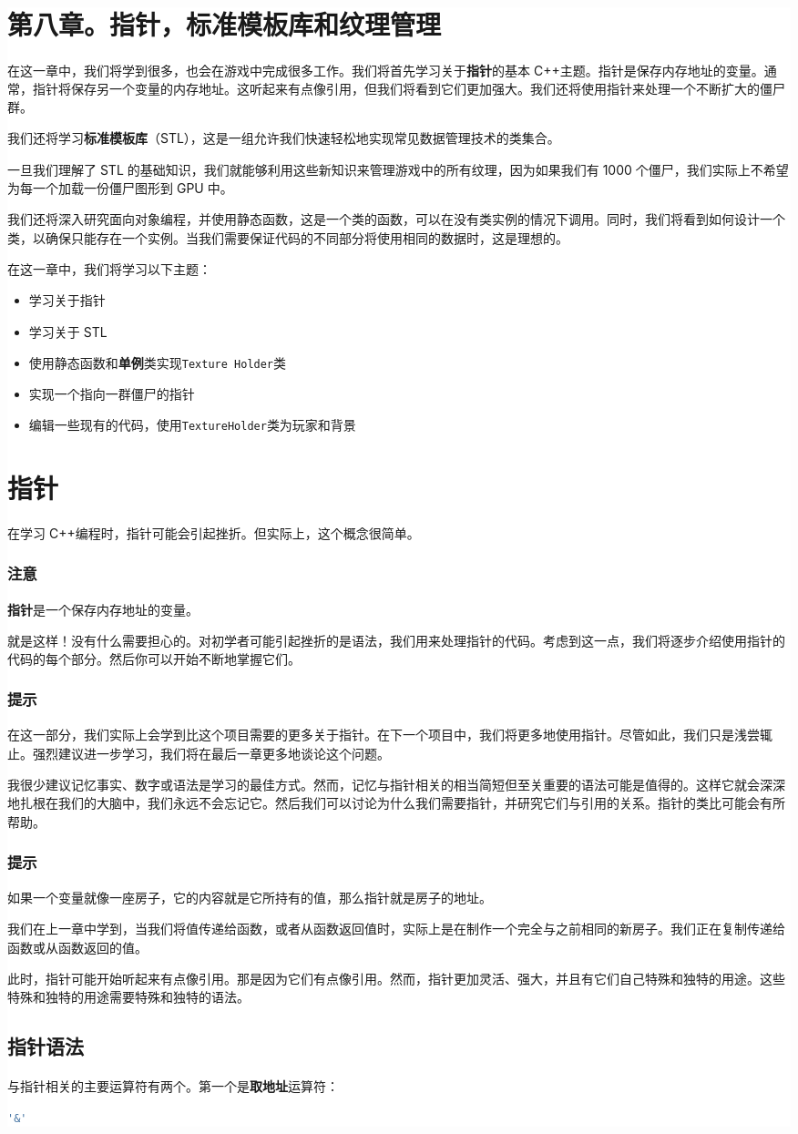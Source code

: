 # 第八章。指针，标准模板库和纹理管理

在这一章中，我们将学到很多，也会在游戏中完成很多工作。我们将首先学习关于**指针**的基本 C++主题。指针是保存内存地址的变量。通常，指针将保存另一个变量的内存地址。这听起来有点像引用，但我们将看到它们更加强大。我们还将使用指针来处理一个不断扩大的僵尸群。

我们还将学习**标准模板库**（STL），这是一组允许我们快速轻松地实现常见数据管理技术的类集合。

一旦我们理解了 STL 的基础知识，我们就能够利用这些新知识来管理游戏中的所有纹理，因为如果我们有 1000 个僵尸，我们实际上不希望为每一个加载一份僵尸图形到 GPU 中。

我们还将深入研究面向对象编程，并使用静态函数，这是一个类的函数，可以在没有类实例的情况下调用。同时，我们将看到如何设计一个类，以确保只能存在一个实例。当我们需要保证代码的不同部分将使用相同的数据时，这是理想的。

在这一章中，我们将学习以下主题：

+   学习关于指针

+   学习关于 STL

+   使用静态函数和**单例**类实现`Texture Holder`类

+   实现一个指向一群僵尸的指针

+   编辑一些现有的代码，使用`TextureHolder`类为玩家和背景

# 指针

在学习 C++编程时，指针可能会引起挫折。但实际上，这个概念很简单。

### 注意

**指针**是一个保存内存地址的变量。

就是这样！没有什么需要担心的。对初学者可能引起挫折的是语法，我们用来处理指针的代码。考虑到这一点，我们将逐步介绍使用指针的代码的每个部分。然后你可以开始不断地掌握它们。

### 提示

在这一部分，我们实际上会学到比这个项目需要的更多关于指针。在下一个项目中，我们将更多地使用指针。尽管如此，我们只是浅尝辄止。强烈建议进一步学习，我们将在最后一章更多地谈论这个问题。

我很少建议记忆事实、数字或语法是学习的最佳方式。然而，记忆与指针相关的相当简短但至关重要的语法可能是值得的。这样它就会深深地扎根在我们的大脑中，我们永远不会忘记它。然后我们可以讨论为什么我们需要指针，并研究它们与引用的关系。指针的类比可能会有所帮助。

### 提示

如果一个变量就像一座房子，它的内容就是它所持有的值，那么指针就是房子的地址。

我们在上一章中学到，当我们将值传递给函数，或者从函数返回值时，实际上是在制作一个完全与之前相同的新房子。我们正在复制传递给函数或从函数返回的值。

此时，指针可能开始听起来有点像引用。那是因为它们有点像引用。然而，指针更加灵活、强大，并且有它们自己特殊和独特的用途。这些特殊和独特的用途需要特殊和独特的语法。

## 指针语法

与指针相关的主要运算符有两个。第一个是**取地址**运算符：

```cpp
'&' 

```
